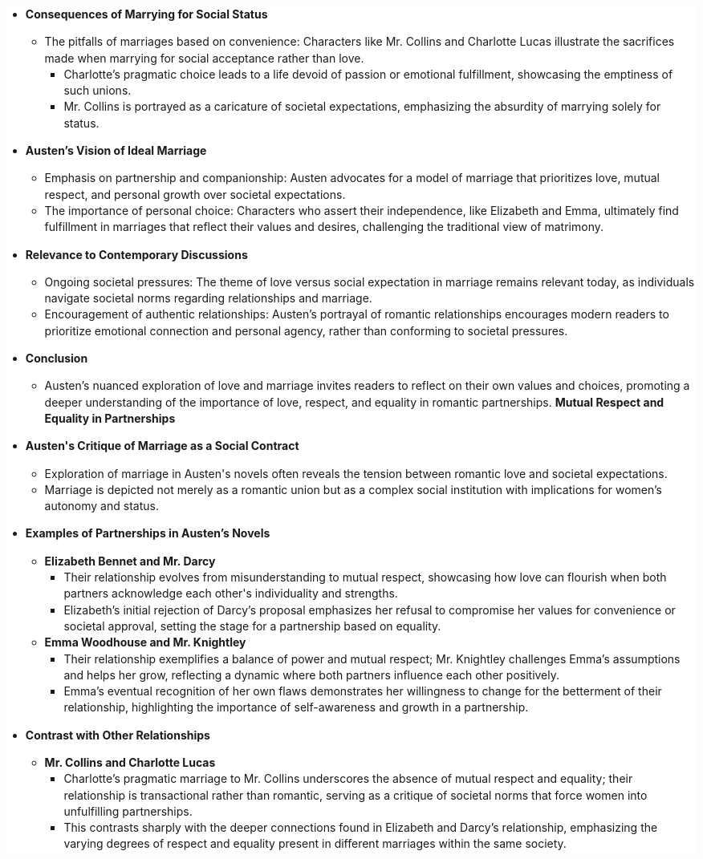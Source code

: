   - **Consequences of Marrying for Social Status**
    - The pitfalls of marriages based on convenience: Characters like Mr. Collins and Charlotte Lucas illustrate the sacrifices made when marrying for social acceptance rather than love.
      - Charlotte’s pragmatic choice leads to a life devoid of passion or emotional fulfillment, showcasing the emptiness of such unions.
      - Mr. Collins is portrayed as a caricature of societal expectations, emphasizing the absurdity of marrying solely for status.
  
  - **Austen’s Vision of Ideal Marriage**
    - Emphasis on partnership and companionship: Austen advocates for a model of marriage that prioritizes love, mutual respect, and personal growth over societal expectations.
    - The importance of personal choice: Characters who assert their independence, like Elizabeth and Emma, ultimately find fulfillment in marriages that reflect their values and desires, challenging the traditional view of matrimony.
  
  - **Relevance to Contemporary Discussions**
    - Ongoing societal pressures: The theme of love versus social expectation in marriage remains relevant today, as individuals navigate societal norms regarding relationships and marriage.
    - Encouragement of authentic relationships: Austen’s portrayal of romantic relationships encourages modern readers to prioritize emotional connection and personal agency, rather than conforming to societal pressures.
  
  - **Conclusion**
    - Austen’s nuanced exploration of love and marriage invites readers to reflect on their own values and choices, promoting a deeper understanding of the importance of love, respect, and equality in romantic partnerships.
  **Mutual Respect and Equality in Partnerships**
  
  - **Austen's Critique of Marriage as a Social Contract**
    - Exploration of marriage in Austen's novels often reveals the tension between romantic love and societal expectations.
    - Marriage is depicted not merely as a romantic union but as a complex social institution with implications for women’s autonomy and status.
  
  - **Examples of Partnerships in Austen’s Novels**
    - **Elizabeth Bennet and Mr. Darcy**
      - Their relationship evolves from misunderstanding to mutual respect, showcasing how love can flourish when both partners acknowledge each other's individuality and strengths.
      - Elizabeth’s initial rejection of Darcy’s proposal emphasizes her refusal to compromise her values for convenience or societal approval, setting the stage for a partnership based on equality.
    - **Emma Woodhouse and Mr. Knightley**
      - Their relationship exemplifies a balance of power and mutual respect; Mr. Knightley challenges Emma’s assumptions and helps her grow, reflecting a dynamic where both partners influence each other positively.
      - Emma’s eventual recognition of her own flaws demonstrates her willingness to change for the betterment of their relationship, highlighting the importance of self-awareness and growth in a partnership.
  
  - **Contrast with Other Relationships**
    - **Mr. Collins and Charlotte Lucas**
      - Charlotte’s pragmatic marriage to Mr. Collins underscores the absence of mutual respect and equality; their relationship is transactional rather than romantic, serving as a critique of societal norms that force women into unfulfilling partnerships.
      - This contrasts sharply with the deeper connections found in Elizabeth and Darcy’s relationship, emphasizing the varying degrees of respect and equality present in different marriages within the same society.
  